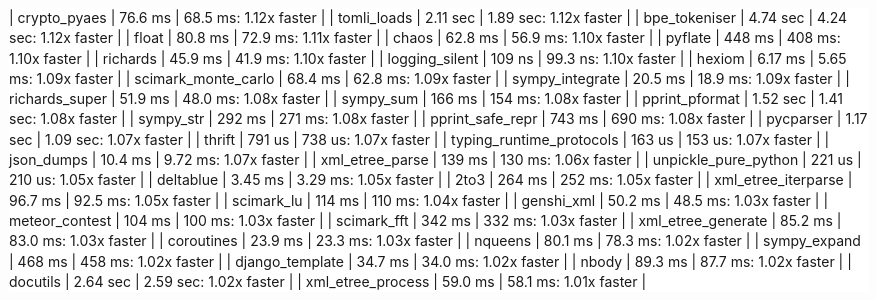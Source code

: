 | crypto_pyaes               | 76.6 ms                                                | 68.5 ms: 1.12x faster                                                 |
| tomli_loads                | 2.11 sec                                               | 1.89 sec: 1.12x faster                                                |
| bpe_tokeniser              | 4.74 sec                                               | 4.24 sec: 1.12x faster                                                |
| float                      | 80.8 ms                                                | 72.9 ms: 1.11x faster                                                 |
| chaos                      | 62.8 ms                                                | 56.9 ms: 1.10x faster                                                 |
| pyflate                    | 448 ms                                                 | 408 ms: 1.10x faster                                                  |
| richards                   | 45.9 ms                                                | 41.9 ms: 1.10x faster                                                 |
| logging_silent             | 109 ns                                                 | 99.3 ns: 1.10x faster                                                 |
| hexiom                     | 6.17 ms                                                | 5.65 ms: 1.09x faster                                                 |
| scimark_monte_carlo        | 68.4 ms                                                | 62.8 ms: 1.09x faster                                                 |
| sympy_integrate            | 20.5 ms                                                | 18.9 ms: 1.09x faster                                                 |
| richards_super             | 51.9 ms                                                | 48.0 ms: 1.08x faster                                                 |
| sympy_sum                  | 166 ms                                                 | 154 ms: 1.08x faster                                                  |
| pprint_pformat             | 1.52 sec                                               | 1.41 sec: 1.08x faster                                                |
| sympy_str                  | 292 ms                                                 | 271 ms: 1.08x faster                                                  |
| pprint_safe_repr           | 743 ms                                                 | 690 ms: 1.08x faster                                                  |
| pycparser                  | 1.17 sec                                               | 1.09 sec: 1.07x faster                                                |
| thrift                     | 791 us                                                 | 738 us: 1.07x faster                                                  |
| typing_runtime_protocols   | 163 us                                                 | 153 us: 1.07x faster                                                  |
| json_dumps                 | 10.4 ms                                                | 9.72 ms: 1.07x faster                                                 |
| xml_etree_parse            | 139 ms                                                 | 130 ms: 1.06x faster                                                  |
| unpickle_pure_python       | 221 us                                                 | 210 us: 1.05x faster                                                  |
| deltablue                  | 3.45 ms                                                | 3.29 ms: 1.05x faster                                                 |
| 2to3                       | 264 ms                                                 | 252 ms: 1.05x faster                                                  |
| xml_etree_iterparse        | 96.7 ms                                                | 92.5 ms: 1.05x faster                                                 |
| scimark_lu                 | 114 ms                                                 | 110 ms: 1.04x faster                                                  |
| genshi_xml                 | 50.2 ms                                                | 48.5 ms: 1.03x faster                                                 |
| meteor_contest             | 104 ms                                                 | 100 ms: 1.03x faster                                                  |
| scimark_fft                | 342 ms                                                 | 332 ms: 1.03x faster                                                  |
| xml_etree_generate         | 85.2 ms                                                | 83.0 ms: 1.03x faster                                                 |
| coroutines                 | 23.9 ms                                                | 23.3 ms: 1.03x faster                                                 |
| nqueens                    | 80.1 ms                                                | 78.3 ms: 1.02x faster                                                 |
| sympy_expand               | 468 ms                                                 | 458 ms: 1.02x faster                                                  |
| django_template            | 34.7 ms                                                | 34.0 ms: 1.02x faster                                                 |
| nbody                      | 89.3 ms                                                | 87.7 ms: 1.02x faster                                                 |
| docutils                   | 2.64 sec                                               | 2.59 sec: 1.02x faster                                                |
| xml_etree_process          | 59.0 ms                                                | 58.1 ms: 1.01x faster                                                 |